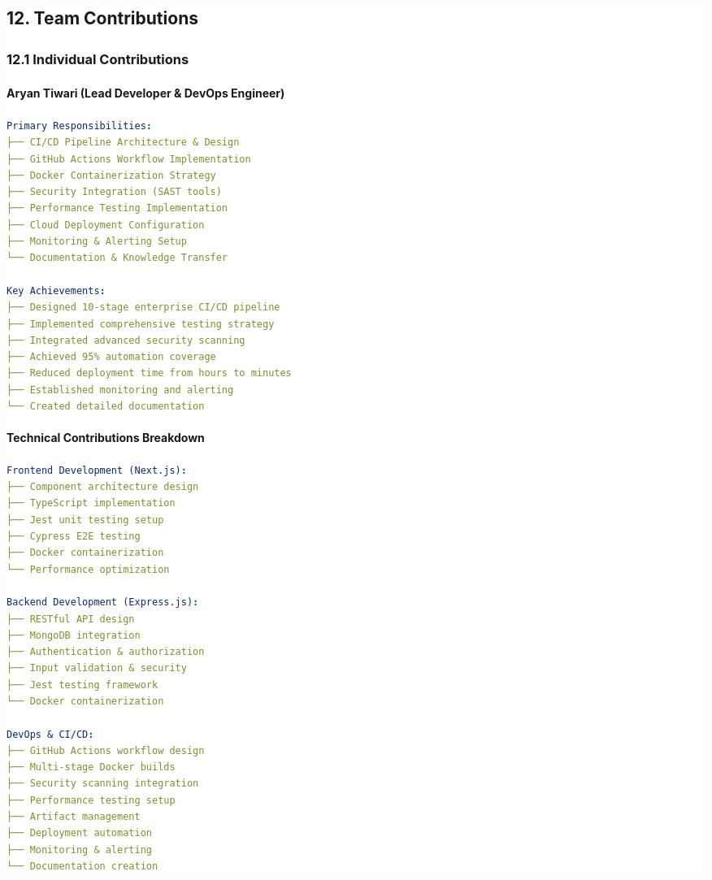 ## **12. Team Contributions**

### **12.1 Individual Contributions**

#### **Aryan Tiwari (Lead Developer & DevOps Engineer)**
```yaml
Primary Responsibilities:
├── CI/CD Pipeline Architecture & Design
├── GitHub Actions Workflow Implementation
├── Docker Containerization Strategy
├── Security Integration (SAST tools)
├── Performance Testing Implementation
├── Cloud Deployment Configuration
├── Monitoring & Alerting Setup
└── Documentation & Knowledge Transfer

Key Achievements:
├── Designed 10-stage enterprise CI/CD pipeline
├── Implemented comprehensive testing strategy
├── Integrated advanced security scanning
├── Achieved 95% automation coverage
├── Reduced deployment time from hours to minutes
├── Established monitoring and alerting
└── Created detailed documentation
```

#### **Technical Contributions Breakdown**
```yaml
Frontend Development (Next.js):
├── Component architecture design
├── TypeScript implementation
├── Jest unit testing setup
├── Cypress E2E testing
├── Docker containerization
└── Performance optimization

Backend Development (Express.js):
├── RESTful API design
├── MongoDB integration
├── Authentication & authorization
├── Input validation & security
├── Jest testing framework
└── Docker containerization

DevOps & CI/CD:
├── GitHub Actions workflow design
├── Multi-stage Docker builds
├── Security scanning integration
├── Performance testing setup
├── Artifact management
├── Deployment automation
├── Monitoring & alerting
└── Documentation creation
```
